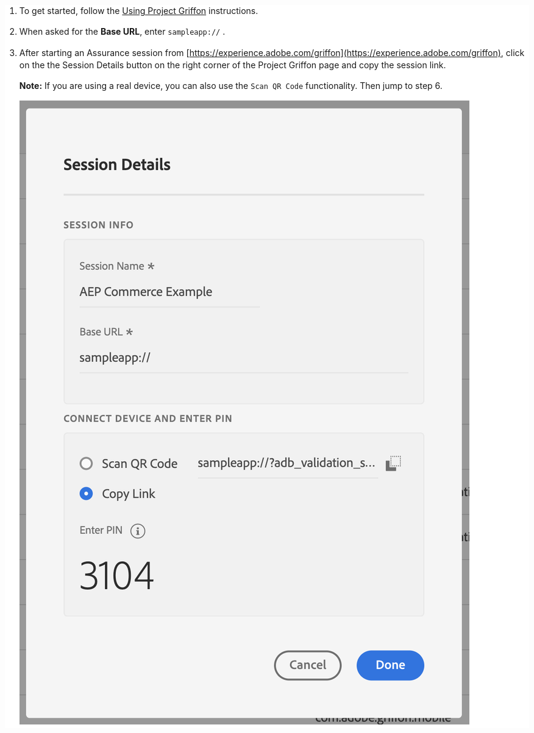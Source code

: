 1. To get started, follow the [Using Project Griffon](https://aep-sdks.gitbook.io/docs/beta/project-griffon/using-project-griffon) instructions.
2. When asked for the **Base URL**, enter `sampleapp://` .
3. After starting an Assurance session from [https://experience.adobe.com/griffon](https://experience.adobe.com/griffon), click on the the Session Details button on the right corner of the Project Griffon page and copy the session link.

   **Note:** If you are using a real device, you can also use the `Scan QR Code` functionality. Then jump to step 6.

   ![](../../../.gitbook/assets/Commerce_Session_Details.png)
